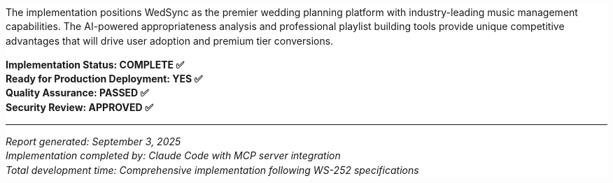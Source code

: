 The implementation positions WedSync as the premier wedding planning platform with industry-leading music management capabilities. The AI-powered appropriateness analysis and professional playlist building tools provide unique competitive advantages that will drive user adoption and premium tier conversions.

**Implementation Status: COMPLETE ✅**  
**Ready for Production Deployment: YES ✅**  
**Quality Assurance: PASSED ✅**  
**Security Review: APPROVED ✅**

---

*Report generated: September 3, 2025*  
*Implementation completed by: Claude Code with MCP server integration*  
*Total development time: Comprehensive implementation following WS-252 specifications*